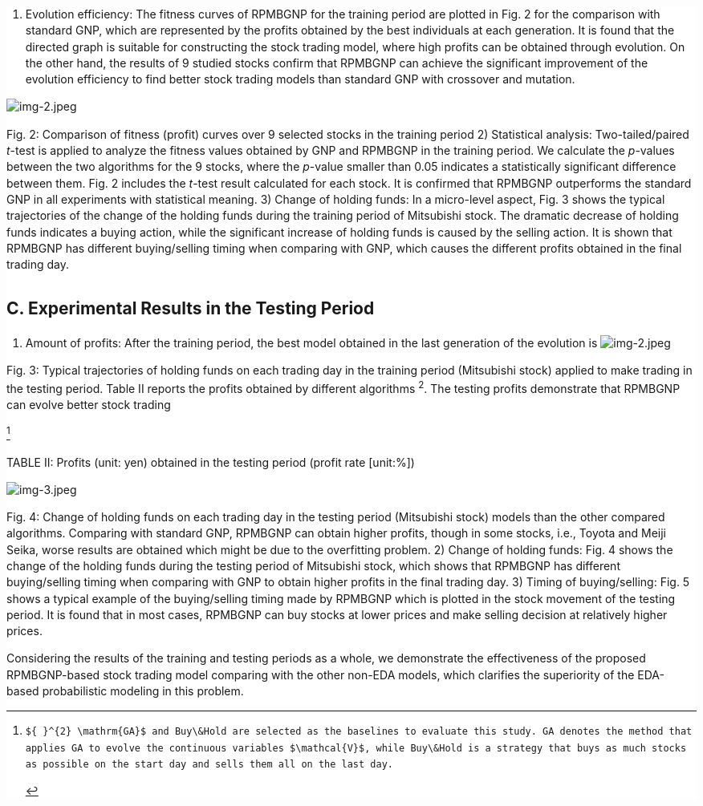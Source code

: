 1) Evolution efficiency: The fitness curves of RPMBGNP for the training period are plotted in Fig. 2 for the comparison with standard GNP, which are represented by the profits obtained by the best individuals at each generation. It is found that the directed graph is suitable for constructing the stock trading model, where high profits can be obtained through evolution. On the other hand, the results of 9 studied stocks confirm that RPMBGNP can achieve the significant improvement of the evolution efficiency to find better stock trading models than standard GNP with crossover and mutation.

![img-2.jpeg](img-2.jpeg)

Fig. 2: Comparison of fitness (profit) curves over 9 selected stocks in the training period
2) Statistical analysis: Two-tailed/paired $t$-test is applied to analyze the fitness values obtained by GNP and RPMBGNP in the training period. We calculate the $p$-values between the two algorithms for the 9 stocks, where the $p$-value smaller than 0.05 indicates a statistically significant difference between them. Fig. 2 includes the $t$-test result calculated for each stock. It is confirmed that RPMBGNP outperforms the standard GNP in all experiments with statistical meaning.
3) Change of holding funds: In a micro-level aspect, Fig. 3 shows the typical trajectories of the change of the holding funds during the training period of Mitsubishi stock. The dramatic decrease of holding funds indicates a buying action, while the significant increase of holding funds is caused by the selling action. It is shown that RPMBGNP has different buying/selling timing when comparing with GNP, which causes the different profits obtained in the final trading day.

## C. Experimental Results in the Testing Period

1) Amount of profits: After the training period, the best model obtained in the last generation of the evolution is
![img-2.jpeg](img-2.jpeg)

Fig. 3: Typical trajectories of holding funds on each trading day in the training period (Mitsubishi stock)
applied to make trading in the testing period. Table II reports the profits obtained by different algorithms ${ }^{2}$. The testing profits demonstrate that RPMBGNP can evolve better stock trading

[^0]
[^0]:    ${ }^{2} \mathrm{GA}$ and Buy\&Hold are selected as the baselines to evaluate this study. GA denotes the method that applies GA to evolve the continuous variables $\mathcal{V}$, while Buy\&Hold is a strategy that buys as much stocks as possible on the start day and sells them all on the last day.

TABLE II: Profits (unit: yen) obtained in the testing period (profit rate [unit:\%])


![img-3.jpeg](img-3.jpeg)

Fig. 4: Change of holding funds on each trading day in the testing period (Mitsubishi stock)
models than the other compared algorithms. Comparing with standard GNP, RPMBGNP can obtain higher profits, though in some stocks, i.e., Toyota and Meiji Seika, worse results are obtained which might be due to the overfitting problem.
2) Change of holding funds: Fig. 4 shows the change of the holding funds during the testing period of Mitsubishi stock, which shows that RPMBGNP has different buying/selling timing when comparing with GNP to obtain higher profits in the final trading day.
3) Timing of buying/selling: Fig. 5 shows a typical example of the buying/selling timing made by RPMBGNP which is plotted in the stock movement of the testing period. It is found that in most cases, RPMBGNP can buy stocks at lower prices and make selling decision at relatively higher prices.

Considering the results of the training and testing periods as a whole, we demonstrate the effectiveness of the proposed RPMBGNP-based stock trading model comparing with the other non-EDA models, which clarifies the superiority of the EDA-based probabilistic modeling in this problem.


[^0]:    ${ }^{1} b(i)$ denotes branch $b(i)$ of node $i$, and $j$ is $C_{i B(i)}$ based on the description of individual structure.